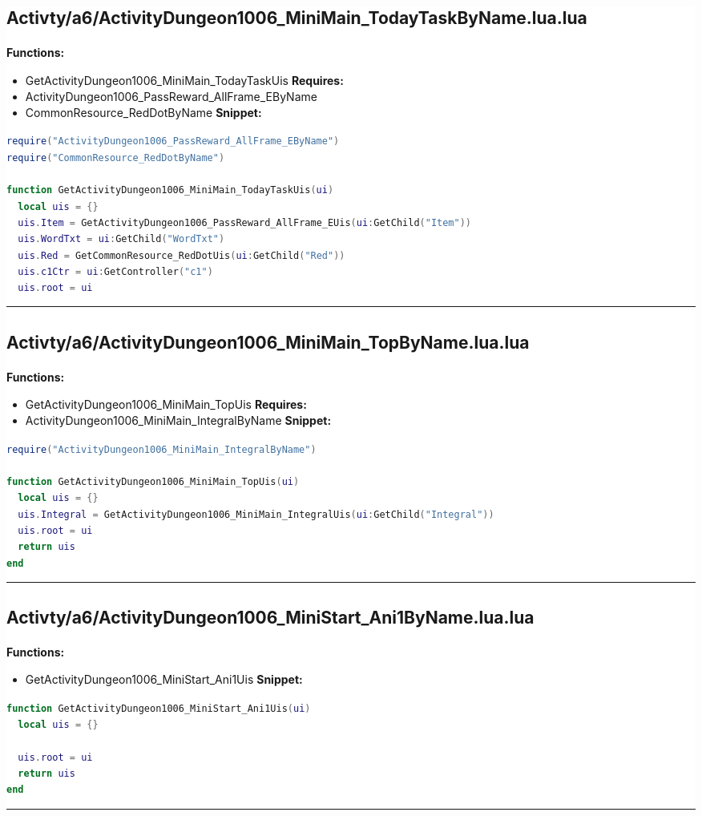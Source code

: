 
## Activty/a6/ActivityDungeon1006_MiniMain_TodayTaskByName.lua.lua
**Functions:**
- GetActivityDungeon1006_MiniMain_TodayTaskUis
**Requires:**
- ActivityDungeon1006_PassReward_AllFrame_EByName
- CommonResource_RedDotByName
**Snippet:**
```lua
require("ActivityDungeon1006_PassReward_AllFrame_EByName")
require("CommonResource_RedDotByName")

function GetActivityDungeon1006_MiniMain_TodayTaskUis(ui)
  local uis = {}
  uis.Item = GetActivityDungeon1006_PassReward_AllFrame_EUis(ui:GetChild("Item"))
  uis.WordTxt = ui:GetChild("WordTxt")
  uis.Red = GetCommonResource_RedDotUis(ui:GetChild("Red"))
  uis.c1Ctr = ui:GetController("c1")
  uis.root = ui
```

---

## Activty/a6/ActivityDungeon1006_MiniMain_TopByName.lua.lua
**Functions:**
- GetActivityDungeon1006_MiniMain_TopUis
**Requires:**
- ActivityDungeon1006_MiniMain_IntegralByName
**Snippet:**
```lua
require("ActivityDungeon1006_MiniMain_IntegralByName")

function GetActivityDungeon1006_MiniMain_TopUis(ui)
  local uis = {}
  uis.Integral = GetActivityDungeon1006_MiniMain_IntegralUis(ui:GetChild("Integral"))
  uis.root = ui
  return uis
end
```

---

## Activty/a6/ActivityDungeon1006_MiniStart_Ani1ByName.lua.lua
**Functions:**
- GetActivityDungeon1006_MiniStart_Ani1Uis
**Snippet:**
```lua
function GetActivityDungeon1006_MiniStart_Ani1Uis(ui)
  local uis = {}
  
  uis.root = ui
  return uis
end
```

---